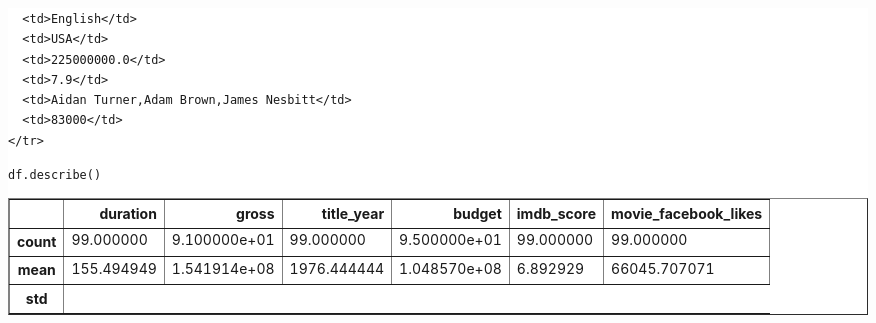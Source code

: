       <td>English</td>
      <td>USA</td>
      <td>225000000.0</td>
      <td>7.9</td>
      <td>Aidan Turner,Adam Brown,James Nesbitt</td>
      <td>83000</td>
    </tr>
  </tbody>
</table>
</div>




```python
df.describe()
```




<div>
<style scoped>
    .dataframe tbody tr th:only-of-type {
        vertical-align: middle;
    }

    .dataframe tbody tr th {
        vertical-align: top;
    }

    .dataframe thead th {
        text-align: right;
    }
</style>
<table border="1" class="dataframe">
  <thead>
    <tr style="text-align: right;">
      <th></th>
      <th>duration</th>
      <th>gross</th>
      <th>title_year</th>
      <th>budget</th>
      <th>imdb_score</th>
      <th>movie_facebook_likes</th>
    </tr>
  </thead>
  <tbody>
    <tr>
      <th>count</th>
      <td>99.000000</td>
      <td>9.100000e+01</td>
      <td>99.000000</td>
      <td>9.500000e+01</td>
      <td>99.000000</td>
      <td>99.000000</td>
    </tr>
    <tr>
      <th>mean</th>
      <td>155.494949</td>
      <td>1.541914e+08</td>
      <td>1976.444444</td>
      <td>1.048570e+08</td>
      <td>6.892929</td>
      <td>66045.707071</td>
    </tr>
    <tr>
      <th>std</th>